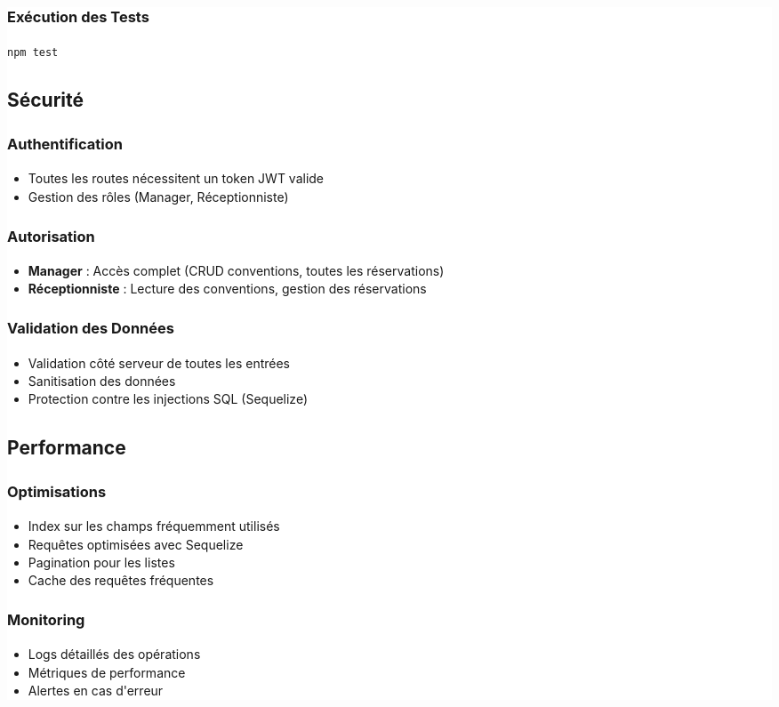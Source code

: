 ### Exécution des Tests

```bash
npm test
```

## Sécurité

### Authentification
- Toutes les routes nécessitent un token JWT valide
- Gestion des rôles (Manager, Réceptionniste)

### Autorisation
- **Manager** : Accès complet (CRUD conventions, toutes les réservations)
- **Réceptionniste** : Lecture des conventions, gestion des réservations

### Validation des Données
- Validation côté serveur de toutes les entrées
- Sanitisation des données
- Protection contre les injections SQL (Sequelize)

## Performance

### Optimisations
- Index sur les champs fréquemment utilisés
- Requêtes optimisées avec Sequelize
- Pagination pour les listes
- Cache des requêtes fréquentes

### Monitoring
- Logs détaillés des opérations
- Métriques de performance
- Alertes en cas d'erreur 